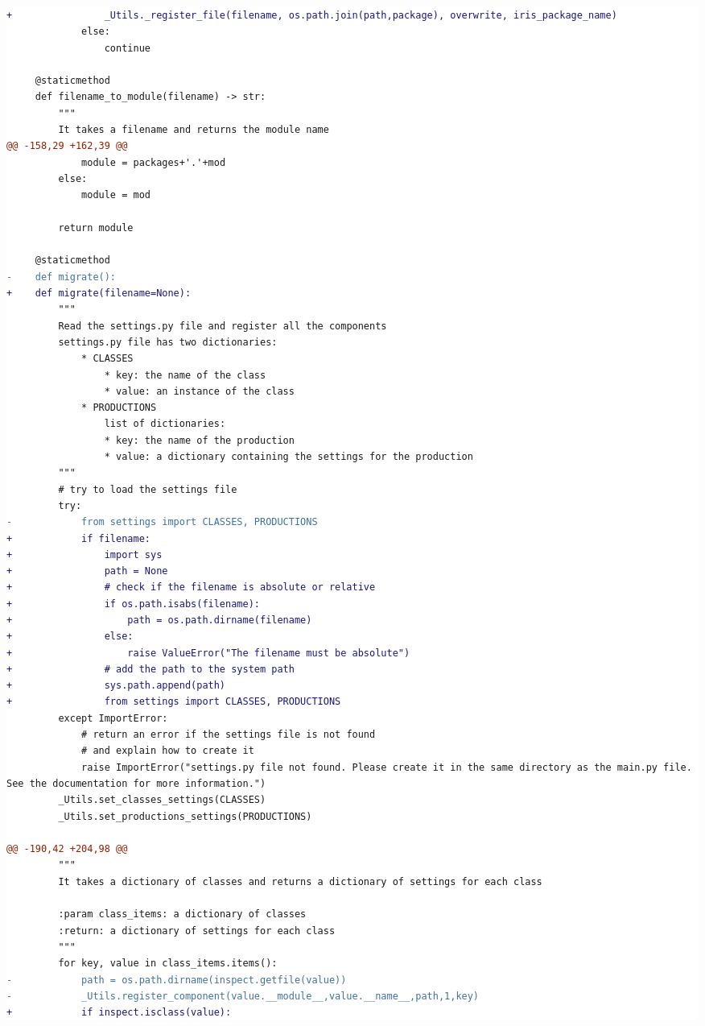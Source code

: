 ```diff
+                _Utils._register_file(filename, os.path.join(path,package), overwrite, iris_package_name)
             else:
                 continue
 
     @staticmethod
     def filename_to_module(filename) -> str:
         """
         It takes a filename and returns the module name
@@ -158,29 +162,39 @@
             module = packages+'.'+mod
         else:
             module = mod
 
         return module
 
     @staticmethod
-    def migrate():
+    def migrate(filename=None):
         """ 
         Read the settings.py file and register all the components
         settings.py file has two dictionaries:
             * CLASSES
                 * key: the name of the class
                 * value: an instance of the class
             * PRODUCTIONS
                 list of dictionaries:
                 * key: the name of the production
                 * value: a dictionary containing the settings for the production
         """
         # try to load the settings file
         try:
-            from settings import CLASSES, PRODUCTIONS
+            if filename:
+                import sys
+                path = None
+                # check if the filename is absolute or relative
+                if os.path.isabs(filename):
+                    path = os.path.dirname(filename)
+                else:
+                    raise ValueError("The filename must be absolute")
+                # add the path to the system path
+                sys.path.append(path)
+                from settings import CLASSES, PRODUCTIONS
         except ImportError:
             # return an error if the settings file is not found
             # and explain how to create it
             raise ImportError("settings.py file not found. Please create it in the same directory as the main.py file. See the documentation for more information.")
         _Utils.set_classes_settings(CLASSES)
         _Utils.set_productions_settings(PRODUCTIONS)
 
@@ -190,42 +204,98 @@
         """
         It takes a dictionary of classes and returns a dictionary of settings for each class
         
         :param class_items: a dictionary of classes
         :return: a dictionary of settings for each class
         """
         for key, value in class_items.items():
-            path = os.path.dirname(inspect.getfile(value))
-            _Utils.register_component(value.__module__,value.__name__,path,1,key)
+            if inspect.isclass(value):
```